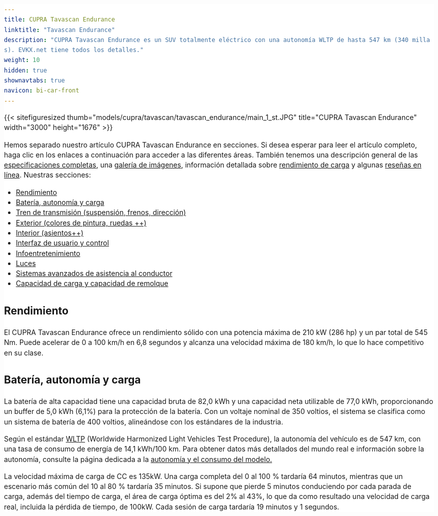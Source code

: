 ```yaml
---
title: CUPRA Tavascan Endurance
linktitle: "Tavascan Endurance"
description: "CUPRA Tavascan Endurance es un SUV totalmente eléctrico con una autonomía WLTP de hasta 547 km (340 millas). EVKX.net tiene todos los detalles."
weight: 10
hidden: true
shownavtabs: true
navicon: bi-car-front
---
```



{{< sitefiguresized thumb="models/cupra/tavascan/tavascan_endurance/main_1_st.JPG" title="CUPRA Tavascan Endurance" width="3000" height="1676"  >}}

Hemos separado nuestro artículo CUPRA Tavascan Endurance en secciones. Si desea esperar para leer el artículo completo, haga clic en los enlaces a continuación para acceder a las diferentes áreas. También tenemos una descripción general de las [especificaciones completas](specifications/), una [galería de imágenes](gallery/), información detallada sobre [rendimiento de carga](chargingcurve/) y algunas [reseñas en línea](reviews/). Nuestras secciones:

- [Rendimiento](#rendimiento)
- [Batería, autonomía y carga](#batería-autonomía-y-carga)
- [Tren de transmisión (suspensión, frenos, dirección)](#tren-de-transmisión)
- [Exterior (colores de pintura, ruedas ++)](#exterior)
- [Interior (asientos++)](#interior)
- [Interfaz de usuario y control](#interfaz-de-usuario-y-control)
- [Infoentretenimiento](#infoentretenimiento)
- [Luces](#luces)
- [Sistemas avanzados de asistencia al conductor](#sistemas-avanzados-de-asistencia-al-conductor)
- [Capacidad de carga y capacidad de remolque](#capacidad-de-carga-y-capacidad-de-remolque)

## Rendimiento

El CUPRA Tavascan Endurance ofrece un rendimiento sólido con una potencia máxima de 210 kW (286 hp) y un par total de 545 Nm. Puede acelerar de 0 a 100 km/h en 6,8 segundos y alcanza una velocidad máxima de 180 km/h, lo que lo hace competitivo en su clase.

## Batería, autonomía y carga

La batería de alta capacidad tiene una capacidad bruta de 82,0 kWh y una capacidad neta utilizable de 77,0 kWh, proporcionando un buffer de 5,0 kWh (6,1%) para la protección de la batería. Con un voltaje nominal de 350 voltios, el sistema se clasifica como un sistema de batería de 400 voltios, alineándose con los estándares de la industria.

Según el estándar [WLTP](../../../../guides/understandingrange/wltp/) (Worldwide Harmonized Light Vehicles Test Procedure), la autonomía del vehículo es de 547 km, con una tasa de consumo de energía de 14,1 kWh/100 km. Para obtener datos más detallados del mundo real e información sobre la autonomía, consulte la página dedicada a la [autonomía y el consumo del modelo.](rangeandconsumption/)

La velocidad máxima de carga de CC es 135kW. Una carga completa del 0 al 100 % tardaría 64 minutos, mientras que un escenario más común del 10 al 80 % tardaría 35 minutos. Si supone que pierde 5 minutos conduciendo por cada parada de carga, además del tiempo de carga, el área de carga óptima es del 2% al 43%, lo que da como resultado una velocidad de carga real, incluida la pérdida de tiempo, de 100kW. Cada sesión de carga tardaría 19 minutos y 1 segundos.
